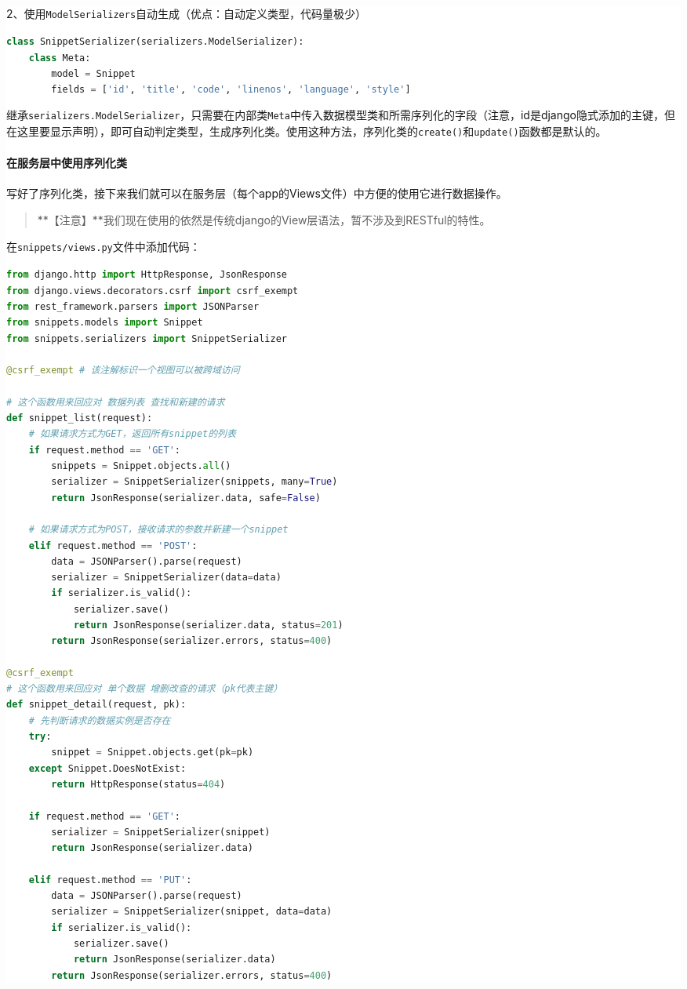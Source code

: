 2、使用`ModelSerializers`自动生成（优点：自动定义类型，代码量极少）

```python
class SnippetSerializer(serializers.ModelSerializer):
    class Meta:
        model = Snippet
        fields = ['id', 'title', 'code', 'linenos', 'language', 'style']
```

继承`serializers.ModelSerializer`，只需要在内部类`Meta`中传入数据模型类和所需序列化的字段（注意，id是django隐式添加的主键，但在这里要显示声明），即可自动判定类型，生成序列化类。使用这种方法，序列化类的`create()`和`update()`函数都是默认的。

#### 在服务层中使用序列化类

写好了序列化类，接下来我们就可以在服务层（每个app的Views文件）中方便的使用它进行数据操作。

> **【注意】**我们现在使用的依然是传统django的View层语法，暂不涉及到RESTful的特性。

在`snippets/views.py`文件中添加代码：

```python
from django.http import HttpResponse, JsonResponse
from django.views.decorators.csrf import csrf_exempt
from rest_framework.parsers import JSONParser
from snippets.models import Snippet
from snippets.serializers import SnippetSerializer

@csrf_exempt # 该注解标识一个视图可以被跨域访问

# 这个函数用来回应对 数据列表 查找和新建的请求
def snippet_list(request):
    # 如果请求方式为GET，返回所有snippet的列表
    if request.method == 'GET':
        snippets = Snippet.objects.all()
        serializer = SnippetSerializer(snippets, many=True)
        return JsonResponse(serializer.data, safe=False)
    
	# 如果请求方式为POST，接收请求的参数并新建一个snippet
    elif request.method == 'POST':
        data = JSONParser().parse(request)
        serializer = SnippetSerializer(data=data)
        if serializer.is_valid():
            serializer.save()
            return JsonResponse(serializer.data, status=201)
        return JsonResponse(serializer.errors, status=400)
    
@csrf_exempt
# 这个函数用来回应对 单个数据 增删改查的请求（pk代表主键）
def snippet_detail(request, pk):
    # 先判断请求的数据实例是否存在
    try:
        snippet = Snippet.objects.get(pk=pk)
    except Snippet.DoesNotExist:
        return HttpResponse(status=404)

    if request.method == 'GET':
        serializer = SnippetSerializer(snippet)
        return JsonResponse(serializer.data)

    elif request.method == 'PUT':
        data = JSONParser().parse(request)
        serializer = SnippetSerializer(snippet, data=data)
        if serializer.is_valid():
            serializer.save()
            return JsonResponse(serializer.data)
        return JsonResponse(serializer.errors, status=400)

```